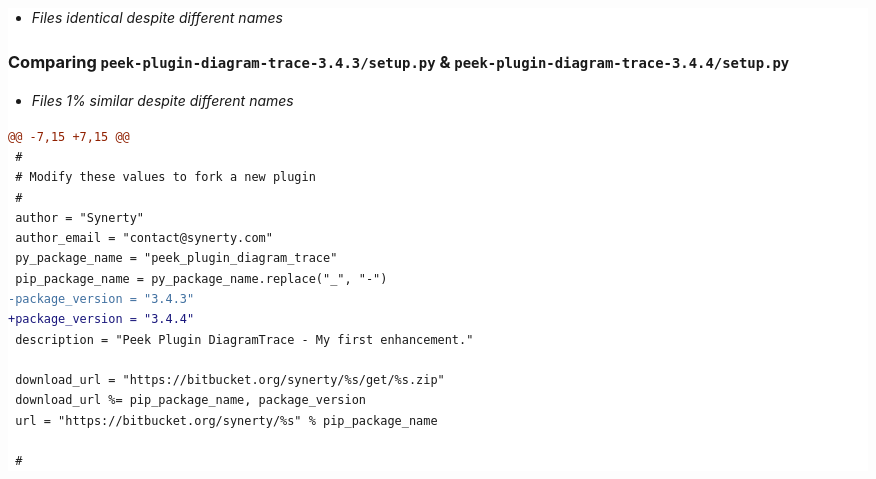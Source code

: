  * *Files identical despite different names*

### Comparing `peek-plugin-diagram-trace-3.4.3/setup.py` & `peek-plugin-diagram-trace-3.4.4/setup.py`

 * *Files 1% similar despite different names*

```diff
@@ -7,15 +7,15 @@
 #
 # Modify these values to fork a new plugin
 #
 author = "Synerty"
 author_email = "contact@synerty.com"
 py_package_name = "peek_plugin_diagram_trace"
 pip_package_name = py_package_name.replace("_", "-")
-package_version = "3.4.3"
+package_version = "3.4.4"
 description = "Peek Plugin DiagramTrace - My first enhancement."
 
 download_url = "https://bitbucket.org/synerty/%s/get/%s.zip"
 download_url %= pip_package_name, package_version
 url = "https://bitbucket.org/synerty/%s" % pip_package_name
 
 #
```

